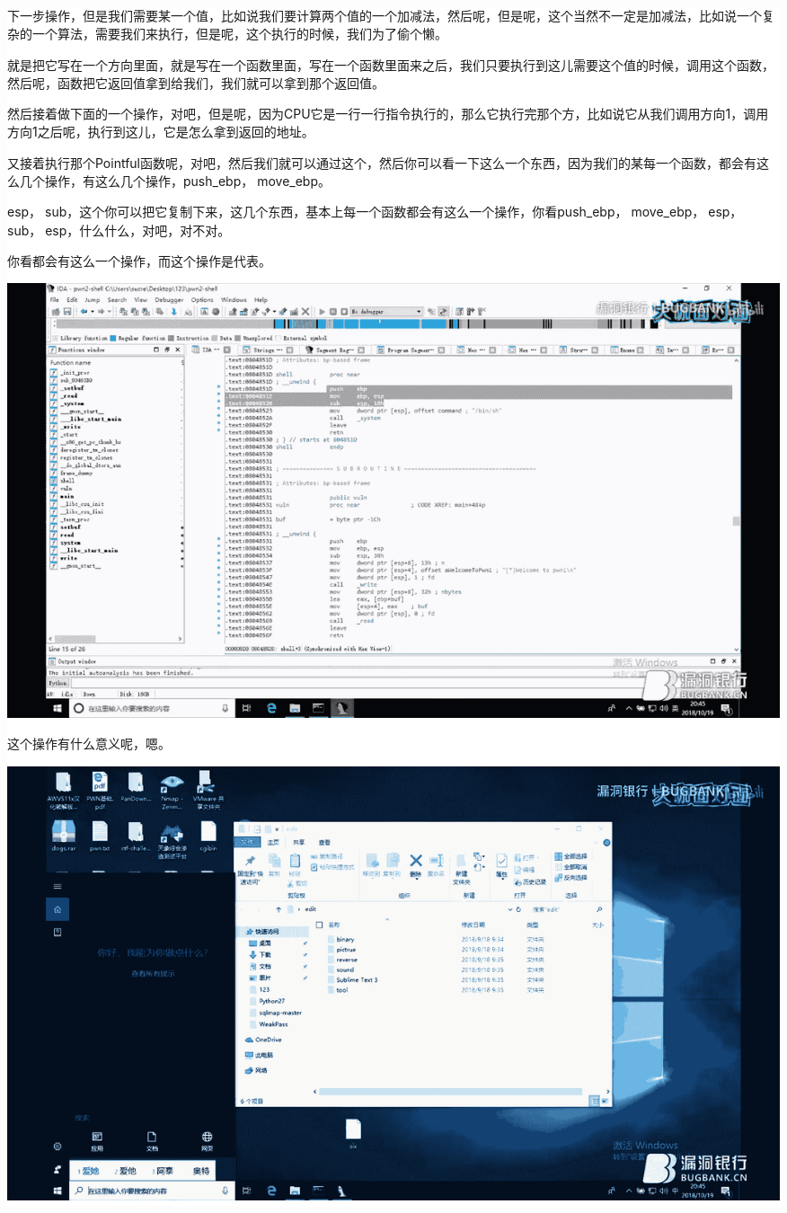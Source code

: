 下一步操作，但是我们需要某一个值，比如说我们要计算两个值的一个加减法，然后呢，但是呢，这个当然不一定是加减法，比如说一个复杂的一个算法，需要我们来执行，但是呢，这个执行的时候，我们为了偷个懒。

就是把它写在一个方向里面，就是写在一个函数里面，写在一个函数里面来之后，我们只要执行到这儿需要这个值的时候，调用这个函数，然后呢，函数把它返回值拿到给我们，我们就可以拿到那个返回值。

然后接着做下面的一个操作，对吧，但是呢，因为CPU它是一行一行指令执行的，那么它执行完那个方，比如说它从我们调用方向1，调用方向1之后呢，执行到这儿，它是怎么拿到返回的地址。

又接着执行那个Pointful函数呢，对吧，然后我们就可以通过这个，然后你可以看一下这么一个东西，因为我们的某每一个函数，都会有这么几个操作，有这么几个操作，push_ebp， move_ebp。

 esp， sub，这个你可以把它复制下来，这几个东西，基本上每一个函数都会有这么一个操作，你看push_ebp， move_ebp， esp， sub， esp，什么什么，对吧，对不对。

你看都会有这么一个操作，而这个操作是代表。

![](img/5f7c83ada2108fd6aa3b4e455a873944_17.png)

这个操作有什么意义呢，嗯。

![](img/5f7c83ada2108fd6aa3b4e455a873944_19.png)

